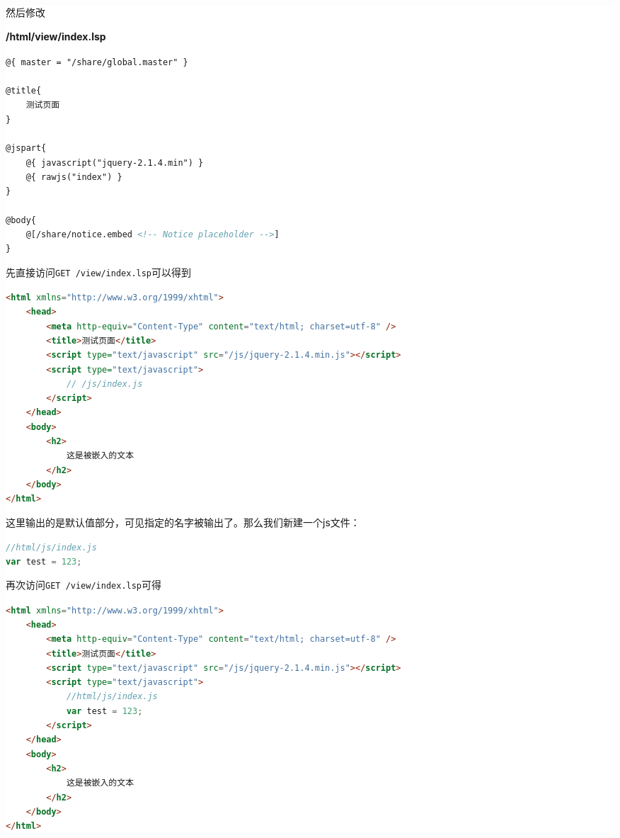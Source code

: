 然后修改

**/html/view/index.lsp**

```html
@{ master = "/share/global.master" }

@title{
	测试页面
}

@jspart{
	@{ javascript("jquery-2.1.4.min") }
	@{ rawjs("index") }
}

@body{
	@[/share/notice.embed <!-- Notice placeholder -->]
}
```

先直接访问`GET /view/index.lsp`可以得到


```html
<html xmlns="http://www.w3.org/1999/xhtml">
	<head>
		<meta http-equiv="Content-Type" content="text/html; charset=utf-8" />
		<title>测试页面</title>
		<script type="text/javascript" src="/js/jquery-2.1.4.min.js"></script>
		<script type="text/javascript">
			// /js/index.js
		</script>
	</head>
	<body>
		<h2>
			这是被嵌入的文本
		</h2>
	</body>
</html>
```

这里输出的是默认值部分，可见指定的名字被输出了。那么我们新建一个js文件：

```js
//html/js/index.js
var test = 123;
```

再次访问`GET /view/index.lsp`可得

```html
<html xmlns="http://www.w3.org/1999/xhtml">
	<head>
		<meta http-equiv="Content-Type" content="text/html; charset=utf-8" />
		<title>测试页面</title>
		<script type="text/javascript" src="/js/jquery-2.1.4.min.js"></script>
		<script type="text/javascript">
			//html/js/index.js
			var test = 123;
		</script>
	</head>
	<body>
		<h2>
			这是被嵌入的文本
		</h2>
	</body>
</html>
```
